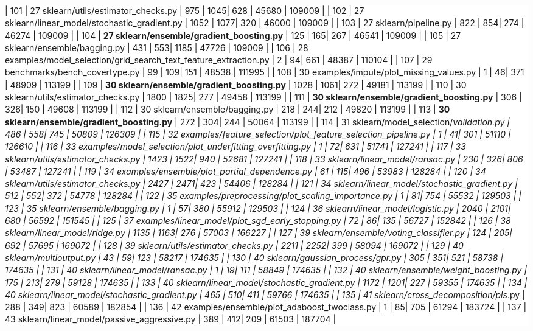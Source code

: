 | 101 | 27 sklearn/utils/estimator_checks.py | 975 | 1045| 628 | 45680 | 109009 | 
| 102 | 27 sklearn/linear_model/stochastic_gradient.py | 1052 | 1077| 320 | 46000 | 109009 | 
| 103 | 27 sklearn/pipeline.py | 822 | 854| 274 | 46274 | 109009 | 
| 104 | **27 sklearn/ensemble/gradient_boosting.py** | 125 | 165| 267 | 46541 | 109009 | 
| 105 | 27 sklearn/ensemble/bagging.py | 431 | 553| 1185 | 47726 | 109009 | 
| 106 | 28 examples/model_selection/grid_search_text_feature_extraction.py | 2 | 94| 661 | 48387 | 110104 | 
| 107 | 29 benchmarks/bench_covertype.py | 99 | 109| 151 | 48538 | 111995 | 
| 108 | 30 examples/impute/plot_missing_values.py | 1 | 46| 371 | 48909 | 113199 | 
| 109 | **30 sklearn/ensemble/gradient_boosting.py** | 1028 | 1061| 272 | 49181 | 113199 | 
| 110 | 30 sklearn/utils/estimator_checks.py | 1800 | 1825| 277 | 49458 | 113199 | 
| 111 | **30 sklearn/ensemble/gradient_boosting.py** | 306 | 326| 150 | 49608 | 113199 | 
| 112 | 30 sklearn/ensemble/bagging.py | 218 | 244| 212 | 49820 | 113199 | 
| 113 | **30 sklearn/ensemble/gradient_boosting.py** | 272 | 304| 244 | 50064 | 113199 | 
| 114 | 31 sklearn/model_selection/_validation.py | 486 | 558| 745 | 50809 | 126309 | 
| 115 | 32 examples/feature_selection/plot_feature_selection_pipeline.py | 1 | 41| 301 | 51110 | 126610 | 
| 116 | 33 examples/model_selection/plot_underfitting_overfitting.py | 1 | 72| 631 | 51741 | 127241 | 
| 117 | 33 sklearn/utils/estimator_checks.py | 1423 | 1522| 940 | 52681 | 127241 | 
| 118 | 33 sklearn/linear_model/ransac.py | 230 | 326| 806 | 53487 | 127241 | 
| 119 | 34 examples/ensemble/plot_partial_dependence.py | 61 | 115| 496 | 53983 | 128284 | 
| 120 | 34 sklearn/utils/estimator_checks.py | 2427 | 2471| 423 | 54406 | 128284 | 
| 121 | 34 sklearn/linear_model/stochastic_gradient.py | 512 | 552| 372 | 54778 | 128284 | 
| 122 | 35 examples/preprocessing/plot_scaling_importance.py | 1 | 81| 754 | 55532 | 129503 | 
| 123 | 35 sklearn/ensemble/bagging.py | 1 | 57| 380 | 55912 | 129503 | 
| 124 | 36 sklearn/linear_model/logistic.py | 2040 | 2101| 680 | 56592 | 151545 | 
| 125 | 37 examples/linear_model/plot_sgd_early_stopping.py | 72 | 86| 135 | 56727 | 152842 | 
| 126 | 38 sklearn/linear_model/ridge.py | 1135 | 1163| 276 | 57003 | 166227 | 
| 127 | 39 sklearn/ensemble/voting_classifier.py | 124 | 205| 692 | 57695 | 169072 | 
| 128 | 39 sklearn/utils/estimator_checks.py | 2211 | 2252| 399 | 58094 | 169072 | 
| 129 | 40 sklearn/multioutput.py | 43 | 59| 123 | 58217 | 174635 | 
| 130 | 40 sklearn/gaussian_process/gpr.py | 305 | 351| 521 | 58738 | 174635 | 
| 131 | 40 sklearn/linear_model/ransac.py | 1 | 19| 111 | 58849 | 174635 | 
| 132 | 40 sklearn/ensemble/weight_boosting.py | 175 | 213| 279 | 59128 | 174635 | 
| 133 | 40 sklearn/linear_model/stochastic_gradient.py | 1172 | 1201| 227 | 59355 | 174635 | 
| 134 | 40 sklearn/linear_model/stochastic_gradient.py | 465 | 510| 411 | 59766 | 174635 | 
| 135 | 41 sklearn/cross_decomposition/pls_.py | 288 | 349| 823 | 60589 | 182854 | 
| 136 | 42 examples/ensemble/plot_adaboost_twoclass.py | 1 | 85| 705 | 61294 | 183724 | 
| 137 | 43 sklearn/linear_model/passive_aggressive.py | 389 | 412| 209 | 61503 | 187704 | 